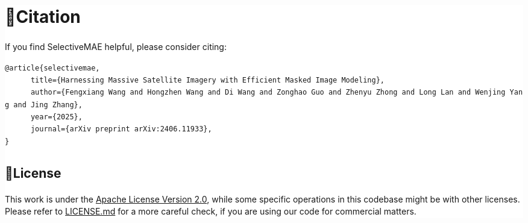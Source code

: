 # 🔗Citation
If you find SelectiveMAE helpful, please consider citing:

```latex
@article{selectivemae,
      title={Harnessing Massive Satellite Imagery with Efficient Masked Image Modeling}, 
      author={Fengxiang Wang and Hongzhen Wang and Di Wang and Zonghao Guo and Zhenyu Zhong and Long Lan and Wenjing Yang and Jing Zhang},
      year={2025},
      journal={arXiv preprint arXiv:2406.11933},
}

```

## 🤝License

This work is under the [Apache License Version 2.0](https://www.apache.org/licenses/LICENSE-2.0), while some specific operations in this codebase might be with other licenses. Please refer to [LICENSE.md](docs/LICENSE.md) for a more careful check, if you are using our code for commercial matters.
